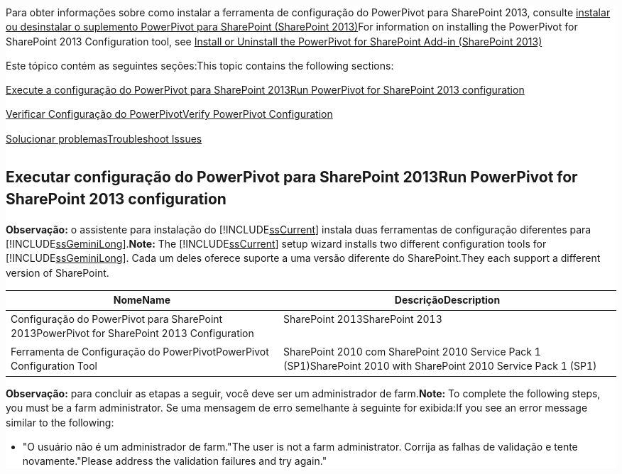  <span data-ttu-id="4d24e-109">Para obter informações sobre como instalar a ferramenta de configuração do PowerPivot para SharePoint 2013, consulte [instalar ou desinstalar o suplemento PowerPivot para SharePoint &#40;SharePoint 2013&#41;](https://docs.microsoft.com/analysis-services/instances/install-windows/install-or-uninstall-the-power-pivot-for-sharepoint-add-in-sharepoint-2013)</span><span class="sxs-lookup"><span data-stu-id="4d24e-109">For information on installing the PowerPivot for SharePoint 2013 Configuration tool, see [Install or Uninstall the PowerPivot for SharePoint Add-in &#40;SharePoint 2013&#41;](https://docs.microsoft.com/analysis-services/instances/install-windows/install-or-uninstall-the-power-pivot-for-sharepoint-add-in-sharepoint-2013)</span></span>  
  
 <span data-ttu-id="4d24e-110">Este tópico contém as seguintes seções:</span><span class="sxs-lookup"><span data-stu-id="4d24e-110">This topic contains the following sections:</span></span>  
  
 [<span data-ttu-id="4d24e-111">Execute a configuração do PowerPivot para SharePoint 2013</span><span class="sxs-lookup"><span data-stu-id="4d24e-111">Run PowerPivot for SharePoint 2013 configuration</span></span>](#bkmk_run_configuration_tool)  
  
 [<span data-ttu-id="4d24e-112">Verificar Configuração do PowerPivot</span><span class="sxs-lookup"><span data-stu-id="4d24e-112">Verify PowerPivot Configuration</span></span>](#bkmk_verify_powerpivot)  
  
 [<span data-ttu-id="4d24e-113">Solucionar problemas</span><span class="sxs-lookup"><span data-stu-id="4d24e-113">Troubleshoot Issues</span></span>](#bkmk_troubleshoot_issues)  
  
##  <a name="run-powerpivot-for-sharepoint-2013-configuration"></a><a name="bkmk_run_configuration_tool"></a><span data-ttu-id="4d24e-114">Executar configuração do PowerPivot para SharePoint 2013</span><span class="sxs-lookup"><span data-stu-id="4d24e-114">Run PowerPivot for SharePoint 2013 configuration</span></span>  
 <span data-ttu-id="4d24e-115">**Observação:** o assistente para instalação do [!INCLUDE[ssCurrent](../../../includes/sscurrent-md.md)] instala duas ferramentas de configuração diferentes para [!INCLUDE[ssGeminiLong](../../../includes/ssgeminilong-md.md)].</span><span class="sxs-lookup"><span data-stu-id="4d24e-115">**Note:** The [!INCLUDE[ssCurrent](../../../includes/sscurrent-md.md)] setup wizard installs two different configuration tools for [!INCLUDE[ssGeminiLong](../../../includes/ssgeminilong-md.md)].</span></span> <span data-ttu-id="4d24e-116">Cada um deles oferece suporte a uma versão diferente do SharePoint.</span><span class="sxs-lookup"><span data-stu-id="4d24e-116">They each support a different version of SharePoint.</span></span>  
  
|<span data-ttu-id="4d24e-117">Nome</span><span class="sxs-lookup"><span data-stu-id="4d24e-117">Name</span></span>|<span data-ttu-id="4d24e-118">Descrição</span><span class="sxs-lookup"><span data-stu-id="4d24e-118">Description</span></span>|  
|----------|-----------------|  
|<span data-ttu-id="4d24e-119">Configuração do PowerPivot para SharePoint 2013</span><span class="sxs-lookup"><span data-stu-id="4d24e-119">PowerPivot for SharePoint 2013 Configuration</span></span>|<span data-ttu-id="4d24e-120">SharePoint 2013</span><span class="sxs-lookup"><span data-stu-id="4d24e-120">SharePoint 2013</span></span>|  
|<span data-ttu-id="4d24e-121">Ferramenta de Configuração do PowerPivot</span><span class="sxs-lookup"><span data-stu-id="4d24e-121">PowerPivot Configuration Tool</span></span>|<span data-ttu-id="4d24e-122">SharePoint 2010 com SharePoint 2010 Service Pack 1 (SP1)</span><span class="sxs-lookup"><span data-stu-id="4d24e-122">SharePoint 2010 with SharePoint 2010 Service Pack 1 (SP1)</span></span>|  
  
 <span data-ttu-id="4d24e-123">**Observação:** para concluir as etapas a seguir, você deve ser um administrador de farm.</span><span class="sxs-lookup"><span data-stu-id="4d24e-123">**Note:** To complete the following steps, you must be a farm administrator.</span></span> <span data-ttu-id="4d24e-124">Se uma mensagem de erro semelhante à seguinte for exibida:</span><span class="sxs-lookup"><span data-stu-id="4d24e-124">If you see an error message similar to the following:</span></span>  
  
-   <span data-ttu-id="4d24e-125">"O usuário não é um administrador de farm.</span><span class="sxs-lookup"><span data-stu-id="4d24e-125">"The user is not a farm administrator.</span></span> <span data-ttu-id="4d24e-126">Corrija as falhas de validação e tente novamente."</span><span class="sxs-lookup"><span data-stu-id="4d24e-126">Please address the validation failures and try again."</span></span>  
  